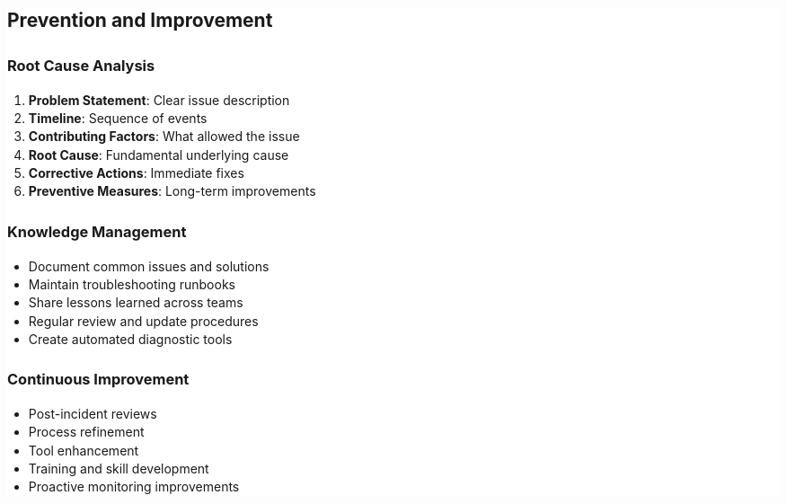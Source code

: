 ## Prevention and Improvement

### Root Cause Analysis
1. **Problem Statement**: Clear issue description
2. **Timeline**: Sequence of events
3. **Contributing Factors**: What allowed the issue
4. **Root Cause**: Fundamental underlying cause
5. **Corrective Actions**: Immediate fixes
6. **Preventive Measures**: Long-term improvements

### Knowledge Management
- Document common issues and solutions
- Maintain troubleshooting runbooks
- Share lessons learned across teams
- Regular review and update procedures
- Create automated diagnostic tools

### Continuous Improvement
- Post-incident reviews
- Process refinement
- Tool enhancement
- Training and skill development
- Proactive monitoring improvements
